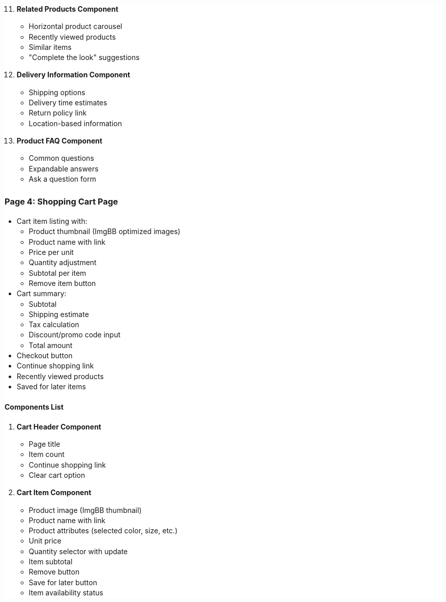 11. **Related Products Component**
    - Horizontal product carousel
    - Recently viewed products
    - Similar items
    - "Complete the look" suggestions

12. **Delivery Information Component**
    - Shipping options
    - Delivery time estimates
    - Return policy link
    - Location-based information

13. **Product FAQ Component**
    - Common questions
    - Expandable answers
    - Ask a question form

### Page 4: Shopping Cart Page
- Cart item listing with:
  - Product thumbnail (ImgBB optimized images)
  - Product name with link
  - Price per unit
  - Quantity adjustment
  - Subtotal per item
  - Remove item button
- Cart summary:
  - Subtotal
  - Shipping estimate
  - Tax calculation
  - Discount/promo code input
  - Total amount
- Checkout button
- Continue shopping link
- Recently viewed products
- Saved for later items

#### Components List
1. **Cart Header Component**
   - Page title
   - Item count
   - Continue shopping link
   - Clear cart option

2. **Cart Item Component**
   - Product image (ImgBB thumbnail)
   - Product name with link
   - Product attributes (selected color, size, etc.)
   - Unit price
   - Quantity selector with update
   - Item subtotal
   - Remove button
   - Save for later button
   - Item availability status
